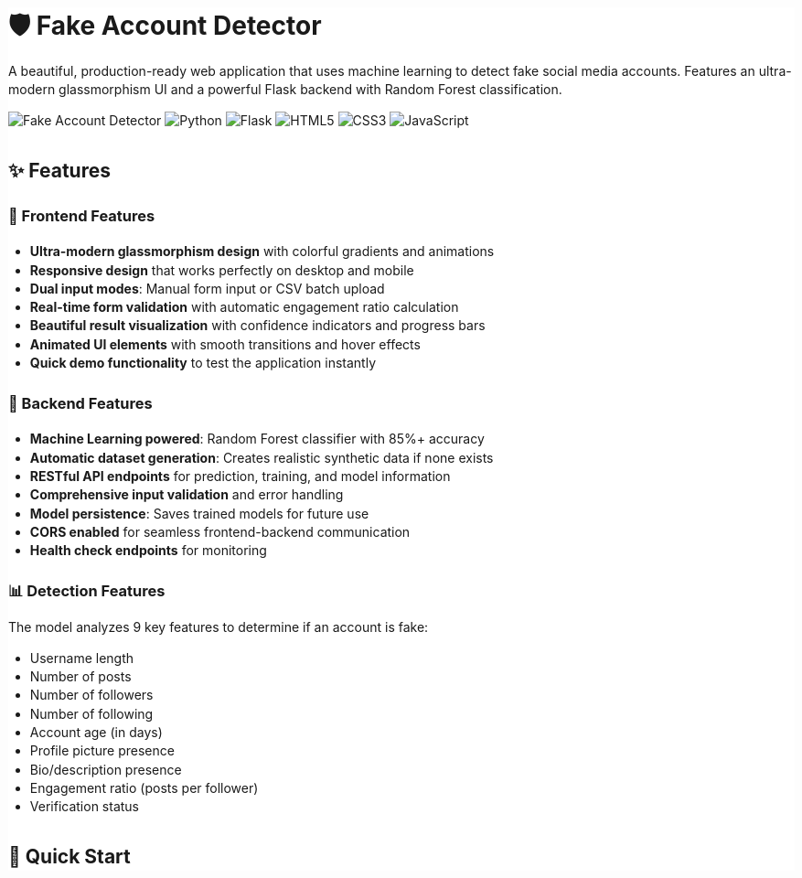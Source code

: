 # 🛡️ Fake Account Detector

A beautiful, production-ready web application that uses machine learning to detect fake social media accounts. Features an ultra-modern glassmorphism UI and a powerful Flask backend with Random Forest classification.

![Fake Account Detector](https://img.shields.io/badge/Status-Production%20Ready-brightgreen)
![Python](https://img.shields.io/badge/Python-3.8+-blue)
![Flask](https://img.shields.io/badge/Flask-2.3+-red)
![HTML5](https://img.shields.io/badge/HTML5-Modern-orange)
![CSS3](https://img.shields.io/badge/CSS3-Glassmorphism-blue)
![JavaScript](https://img.shields.io/badge/JavaScript-ES6+-yellow)

## ✨ Features

### 🎨 Frontend Features
- **Ultra-modern glassmorphism design** with colorful gradients and animations
- **Responsive design** that works perfectly on desktop and mobile
- **Dual input modes**: Manual form input or CSV batch upload
- **Real-time form validation** with automatic engagement ratio calculation
- **Beautiful result visualization** with confidence indicators and progress bars
- **Animated UI elements** with smooth transitions and hover effects
- **Quick demo functionality** to test the application instantly

### 🧠 Backend Features
- **Machine Learning powered**: Random Forest classifier with 85%+ accuracy
- **Automatic dataset generation**: Creates realistic synthetic data if none exists
- **RESTful API endpoints** for prediction, training, and model information
- **Comprehensive input validation** and error handling
- **Model persistence**: Saves trained models for future use
- **CORS enabled** for seamless frontend-backend communication
- **Health check endpoints** for monitoring

### 📊 Detection Features
The model analyzes 9 key features to determine if an account is fake:
- Username length
- Number of posts
- Number of followers
- Number of following
- Account age (in days)
- Profile picture presence
- Bio/description presence
- Engagement ratio (posts per follower)
- Verification status

## 🚀 Quick Start
